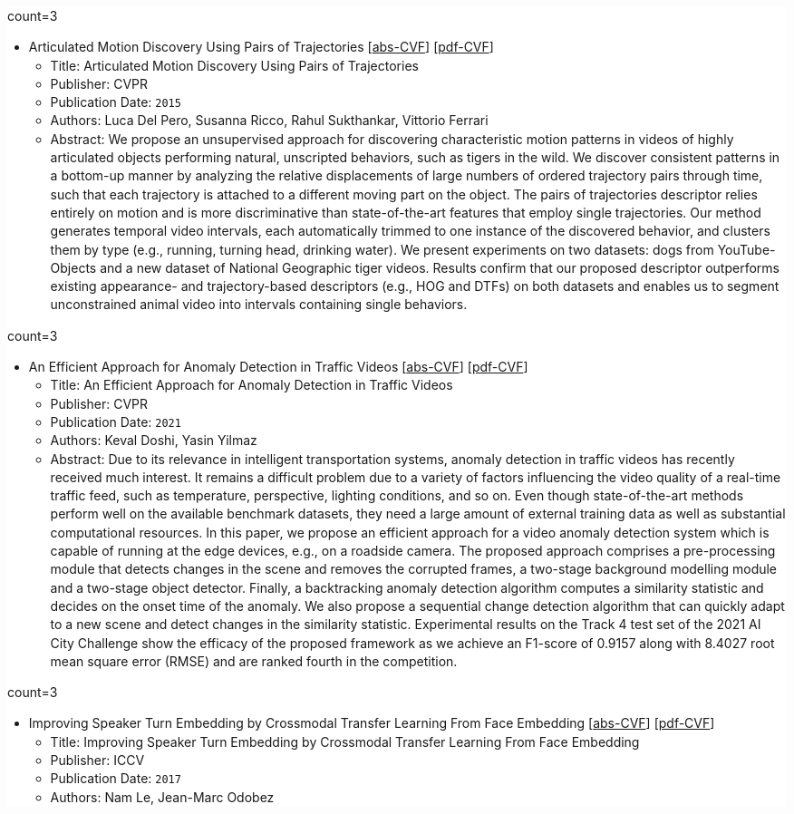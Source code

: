count=3
* Articulated Motion Discovery Using Pairs of Trajectories
    [[abs-CVF](https://openaccess.thecvf.com/content_cvpr_2015/html/Pero_Articulated_Motion_Discovery_2015_CVPR_paper.html)]
    [[pdf-CVF](https://openaccess.thecvf.com/content_cvpr_2015/papers/Pero_Articulated_Motion_Discovery_2015_CVPR_paper.pdf)]
    * Title: Articulated Motion Discovery Using Pairs of Trajectories
    * Publisher: CVPR
    * Publication Date: `2015`
    * Authors: Luca Del Pero, Susanna Ricco, Rahul Sukthankar, Vittorio Ferrari
    * Abstract: We propose an unsupervised approach for discovering characteristic motion patterns in videos of highly articulated objects performing natural, unscripted behaviors, such as tigers in the wild. We discover consistent patterns in a bottom-up manner by analyzing the relative displacements of large numbers of ordered trajectory pairs through time, such that each trajectory is attached to a different moving part on the object. The pairs of trajectories descriptor relies entirely on motion and is more discriminative than state-of-the-art features that employ single trajectories. Our method generates temporal video intervals, each automatically trimmed to one instance of the discovered behavior, and clusters them by type (e.g., running, turning head, drinking water). We present experiments on two datasets: dogs from YouTube-Objects and a new dataset of National Geographic tiger videos. Results confirm that our proposed descriptor outperforms existing appearance- and trajectory-based descriptors (e.g., HOG and DTFs) on both datasets and enables us to segment unconstrained animal video into intervals containing single behaviors.

count=3
* An Efficient Approach for Anomaly Detection in Traffic Videos
    [[abs-CVF](https://openaccess.thecvf.com/content/CVPR2021W/AICity/html/Doshi_An_Efficient_Approach_for_Anomaly_Detection_in_Traffic_Videos_CVPRW_2021_paper.html)]
    [[pdf-CVF](https://openaccess.thecvf.com/content/CVPR2021W/AICity/papers/Doshi_An_Efficient_Approach_for_Anomaly_Detection_in_Traffic_Videos_CVPRW_2021_paper.pdf)]
    * Title: An Efficient Approach for Anomaly Detection in Traffic Videos
    * Publisher: CVPR
    * Publication Date: `2021`
    * Authors: Keval Doshi, Yasin Yilmaz
    * Abstract: Due to its relevance in intelligent transportation systems, anomaly detection in traffic videos has recently received much interest. It remains a difficult problem due to a variety of factors influencing the video quality of a real-time traffic feed, such as temperature, perspective, lighting conditions, and so on. Even though state-of-the-art methods perform well on the available benchmark datasets, they need a large amount of external training data as well as substantial computational resources. In this paper, we propose an efficient approach for a video anomaly detection system which is capable of running at the edge devices, e.g., on a roadside camera. The proposed approach comprises a pre-processing module that detects changes in the scene and removes the corrupted frames, a two-stage background modelling module and a two-stage object detector. Finally, a backtracking anomaly detection algorithm computes a similarity statistic and decides on the onset time of the anomaly. We also propose a sequential change detection algorithm that can quickly adapt to a new scene and detect changes in the similarity statistic. Experimental results on the Track 4 test set of the 2021 AI City Challenge show the efficacy of the proposed framework as we achieve an F1-score of 0.9157 along with 8.4027 root mean square error (RMSE) and are ranked fourth in the competition.

count=3
* Improving Speaker Turn Embedding by Crossmodal Transfer Learning From Face Embedding
    [[abs-CVF](https://openaccess.thecvf.com/content_ICCV_2017_workshops/w8/html/Le_Improving_Speaker_Turn_ICCV_2017_paper.html)]
    [[pdf-CVF](https://openaccess.thecvf.com/content_ICCV_2017_workshops/papers/w8/Le_Improving_Speaker_Turn_ICCV_2017_paper.pdf)]
    * Title: Improving Speaker Turn Embedding by Crossmodal Transfer Learning From Face Embedding
    * Publisher: ICCV
    * Publication Date: `2017`
    * Authors: Nam Le, Jean-Marc Odobez